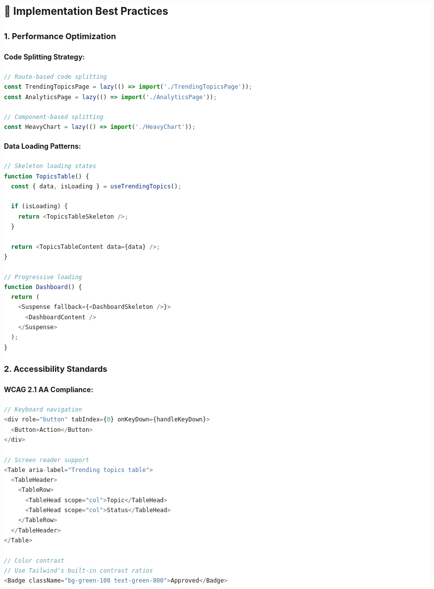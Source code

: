 ## 🔧 **Implementation Best Practices**

### **1. Performance Optimization**

#### **Code Splitting Strategy:**
```typescript
// Route-based code splitting
const TrendingTopicsPage = lazy(() => import('./TrendingTopicsPage'));
const AnalyticsPage = lazy(() => import('./AnalyticsPage'));

// Component-based splitting
const HeavyChart = lazy(() => import('./HeavyChart'));
```

#### **Data Loading Patterns:**
```typescript
// Skeleton loading states
function TopicsTable() {
  const { data, isLoading } = useTrendingTopics();
  
  if (isLoading) {
    return <TopicsTableSkeleton />;
  }
  
  return <TopicsTableContent data={data} />;
}

// Progressive loading
function Dashboard() {
  return (
    <Suspense fallback={<DashboardSkeleton />}>
      <DashboardContent />
    </Suspense>
  );
}
```

### **2. Accessibility Standards**

#### **WCAG 2.1 AA Compliance:**
```typescript
// Keyboard navigation
<div role="button" tabIndex={0} onKeyDown={handleKeyDown}>
  <Button>Action</Button>
</div>

// Screen reader support
<Table aria-label="Trending topics table">
  <TableHeader>
    <TableRow>
      <TableHead scope="col">Topic</TableHead>
      <TableHead scope="col">Status</TableHead>
    </TableRow>
  </TableHeader>
</Table>

// Color contrast
// Use Tailwind's built-in contrast ratios
<Badge className="bg-green-100 text-green-800">Approved</Badge>
```
